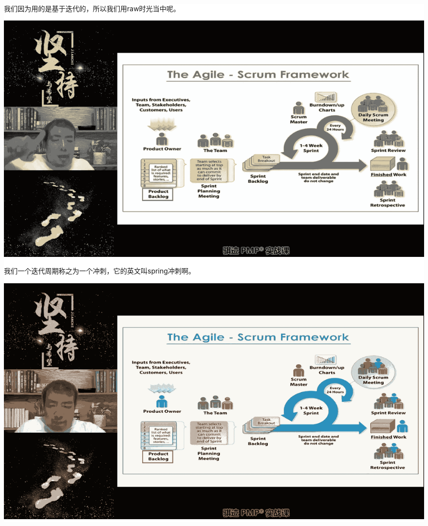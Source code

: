 我们因为用的是基于迭代的，所以我们用raw时光当中呢。

![](img/e36f9bbae6696f291ab0e870f0bd07cc_155.png)

我们一个迭代周期称之为一个冲刺，它的英文叫spring冲刺啊。

![](img/e36f9bbae6696f291ab0e870f0bd07cc_157.png)
